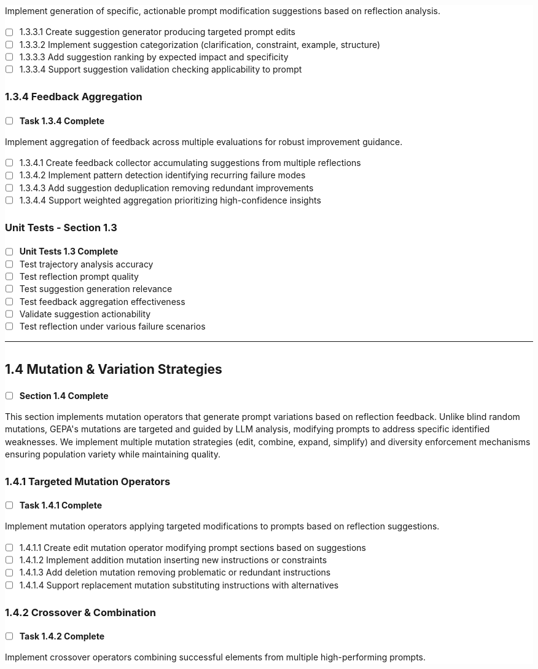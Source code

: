 Implement generation of specific, actionable prompt modification suggestions based on reflection analysis.

- [ ] 1.3.3.1 Create suggestion generator producing targeted prompt edits
- [ ] 1.3.3.2 Implement suggestion categorization (clarification, constraint, example, structure)
- [ ] 1.3.3.3 Add suggestion ranking by expected impact and specificity
- [ ] 1.3.3.4 Support suggestion validation checking applicability to prompt

### 1.3.4 Feedback Aggregation
- [ ] **Task 1.3.4 Complete**

Implement aggregation of feedback across multiple evaluations for robust improvement guidance.

- [ ] 1.3.4.1 Create feedback collector accumulating suggestions from multiple reflections
- [ ] 1.3.4.2 Implement pattern detection identifying recurring failure modes
- [ ] 1.3.4.3 Add suggestion deduplication removing redundant improvements
- [ ] 1.3.4.4 Support weighted aggregation prioritizing high-confidence insights

### Unit Tests - Section 1.3
- [ ] **Unit Tests 1.3 Complete**
- [ ] Test trajectory analysis accuracy
- [ ] Test reflection prompt quality
- [ ] Test suggestion generation relevance
- [ ] Test feedback aggregation effectiveness
- [ ] Validate suggestion actionability
- [ ] Test reflection under various failure scenarios

---

## 1.4 Mutation & Variation Strategies
- [ ] **Section 1.4 Complete**

This section implements mutation operators that generate prompt variations based on reflection feedback. Unlike blind random mutations, GEPA's mutations are targeted and guided by LLM analysis, modifying prompts to address specific identified weaknesses. We implement multiple mutation strategies (edit, combine, expand, simplify) and diversity enforcement mechanisms ensuring population variety while maintaining quality.

### 1.4.1 Targeted Mutation Operators
- [ ] **Task 1.4.1 Complete**

Implement mutation operators applying targeted modifications to prompts based on reflection suggestions.

- [ ] 1.4.1.1 Create edit mutation operator modifying prompt sections based on suggestions
- [ ] 1.4.1.2 Implement addition mutation inserting new instructions or constraints
- [ ] 1.4.1.3 Add deletion mutation removing problematic or redundant instructions
- [ ] 1.4.1.4 Support replacement mutation substituting instructions with alternatives

### 1.4.2 Crossover & Combination
- [ ] **Task 1.4.2 Complete**

Implement crossover operators combining successful elements from multiple high-performing prompts.
